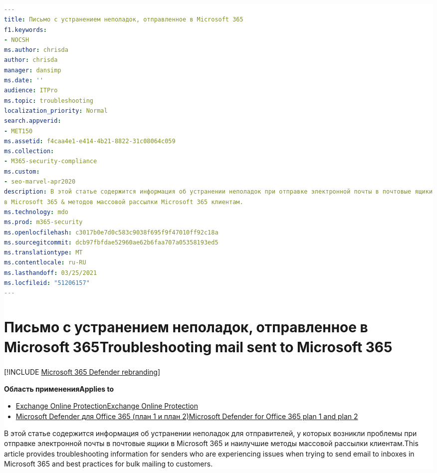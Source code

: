 ```yaml
---
title: Письмо с устранением неполадок, отправленное в Microsoft 365
f1.keywords:
- NOCSH
ms.author: chrisda
author: chrisda
manager: dansimp
ms.date: ''
audience: ITPro
ms.topic: troubleshooting
localization_priority: Normal
search.appverid:
- MET150
ms.assetid: f4caa4e1-e414-4b21-8822-31c08064c059
ms.collection:
- M365-security-compliance
ms.custom:
- seo-marvel-apr2020
description: В этой статье содержится информация об устранении неполадок при отправке электронной почты в почтовые ящики в Microsoft 365 & методов массовой рассылки Microsoft 365 клиентам.
ms.technology: mdo
ms.prod: m365-security
ms.openlocfilehash: c3017b0e7d0c583c9038f695f9f47010ff92c18a
ms.sourcegitcommit: dcb97fbfdae52960ae62b6faa707a05358193ed5
ms.translationtype: MT
ms.contentlocale: ru-RU
ms.lasthandoff: 03/25/2021
ms.locfileid: "51206157"
---
```

# <a name="troubleshooting-mail-sent-to-microsoft-365"></a><span data-ttu-id="2b93f-103">Письмо с устранением неполадок, отправленное в Microsoft 365</span><span class="sxs-lookup"><span data-stu-id="2b93f-103">Troubleshooting mail sent to Microsoft 365</span></span>

[!INCLUDE [Microsoft 365 Defender rebranding](../includes/microsoft-defender-for-office.md)]

<span data-ttu-id="2b93f-104">**Область применения**</span><span class="sxs-lookup"><span data-stu-id="2b93f-104">**Applies to**</span></span>
- [<span data-ttu-id="2b93f-105">Exchange Online Protection</span><span class="sxs-lookup"><span data-stu-id="2b93f-105">Exchange Online Protection</span></span>](exchange-online-protection-overview.md)
- [<span data-ttu-id="2b93f-106">Microsoft Defender для Office 365 (план 1 и план 2)</span><span class="sxs-lookup"><span data-stu-id="2b93f-106">Microsoft Defender for Office 365 plan 1 and plan 2</span></span>](defender-for-office-365.md)

<span data-ttu-id="2b93f-107">В этой статье содержится информация об устранении неполадок для отправителей, у которых возникли проблемы при отправке электронной почты в почтовые ящики в Microsoft 365 и наилучшие методы массовой рассылки клиентам.</span><span class="sxs-lookup"><span data-stu-id="2b93f-107">This article provides troubleshooting information for senders who are experiencing issues when trying to send email to inboxes in Microsoft 365 and best practices for bulk mailing to customers.</span></span>
